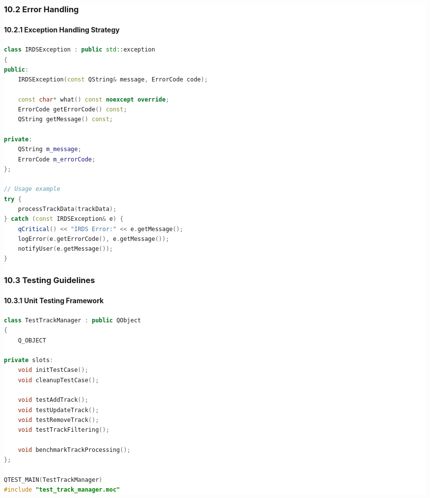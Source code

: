 
### 10.2 Error Handling

#### 10.2.1 Exception Handling Strategy

```cpp
class IRDSException : public std::exception
{
public:
    IRDSException(const QString& message, ErrorCode code);
    
    const char* what() const noexcept override;
    ErrorCode getErrorCode() const;
    QString getMessage() const;
    
private:
    QString m_message;
    ErrorCode m_errorCode;
};

// Usage example
try {
    processTrackData(trackData);
} catch (const IRDSException& e) {
    qCritical() << "IRDS Error:" << e.getMessage();
    logError(e.getErrorCode(), e.getMessage());
    notifyUser(e.getMessage());
}
```

### 10.3 Testing Guidelines

#### 10.3.1 Unit Testing Framework

```cpp
class TestTrackManager : public QObject
{
    Q_OBJECT
    
private slots:
    void initTestCase();
    void cleanupTestCase();
    
    void testAddTrack();
    void testUpdateTrack();
    void testRemoveTrack();
    void testTrackFiltering();
    
    void benchmarkTrackProcessing();
};

QTEST_MAIN(TestTrackManager)
#include "test_track_manager.moc"
```
